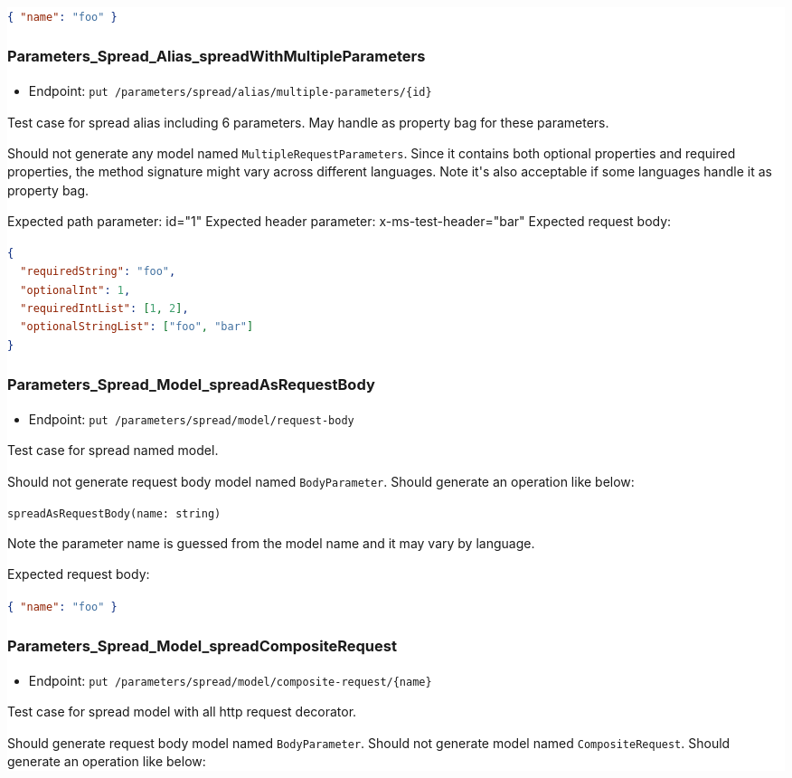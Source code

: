 ```json
{ "name": "foo" }
```

### Parameters_Spread_Alias_spreadWithMultipleParameters

- Endpoint: `put /parameters/spread/alias/multiple-parameters/{id}`

Test case for spread alias including 6 parameters. May handle as property bag for these parameters.

Should not generate any model named `MultipleRequestParameters`.
Since it contains both optional properties and required properties, the method signature might vary across different languages.
Note it's also acceptable if some languages handle it as property bag.

Expected path parameter: id="1"
Expected header parameter: x-ms-test-header="bar"
Expected request body:

```json
{
  "requiredString": "foo",
  "optionalInt": 1,
  "requiredIntList": [1, 2],
  "optionalStringList": ["foo", "bar"]
}
```

### Parameters_Spread_Model_spreadAsRequestBody

- Endpoint: `put /parameters/spread/model/request-body`

Test case for spread named model.

Should not generate request body model named `BodyParameter`.
Should generate an operation like below:

```
spreadAsRequestBody(name: string)
```

Note the parameter name is guessed from the model name and it may vary by language.

Expected request body:

```json
{ "name": "foo" }
```

### Parameters_Spread_Model_spreadCompositeRequest

- Endpoint: `put /parameters/spread/model/composite-request/{name}`

Test case for spread model with all http request decorator.

Should generate request body model named `BodyParameter`.
Should not generate model named `CompositeRequest`.
Should generate an operation like below:
